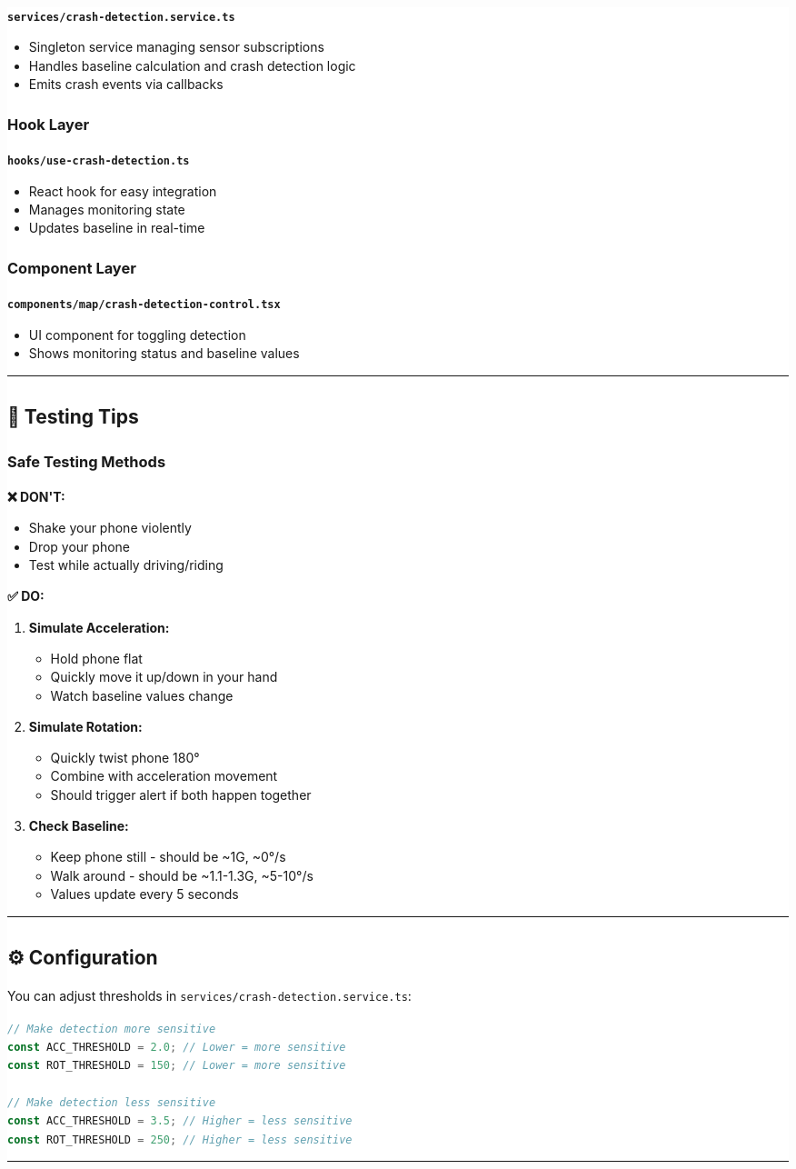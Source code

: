 **`services/crash-detection.service.ts`**
- Singleton service managing sensor subscriptions
- Handles baseline calculation and crash detection logic
- Emits crash events via callbacks

### Hook Layer

**`hooks/use-crash-detection.ts`**
- React hook for easy integration
- Manages monitoring state
- Updates baseline in real-time

### Component Layer

**`components/map/crash-detection-control.tsx`**
- UI component for toggling detection
- Shows monitoring status and baseline values

---

## 🧪 Testing Tips

### Safe Testing Methods

**❌ DON'T:**
- Shake your phone violently
- Drop your phone
- Test while actually driving/riding

**✅ DO:**
1. **Simulate Acceleration:**
   - Hold phone flat
   - Quickly move it up/down in your hand
   - Watch baseline values change

2. **Simulate Rotation:**
   - Quickly twist phone 180°
   - Combine with acceleration movement
   - Should trigger alert if both happen together

3. **Check Baseline:**
   - Keep phone still - should be ~1G, ~0°/s
   - Walk around - should be ~1.1-1.3G, ~5-10°/s
   - Values update every 5 seconds

---

## ⚙️ Configuration

You can adjust thresholds in `services/crash-detection.service.ts`:

```typescript
// Make detection more sensitive
const ACC_THRESHOLD = 2.0; // Lower = more sensitive
const ROT_THRESHOLD = 150; // Lower = more sensitive

// Make detection less sensitive  
const ACC_THRESHOLD = 3.5; // Higher = less sensitive
const ROT_THRESHOLD = 250; // Higher = less sensitive
```

---
